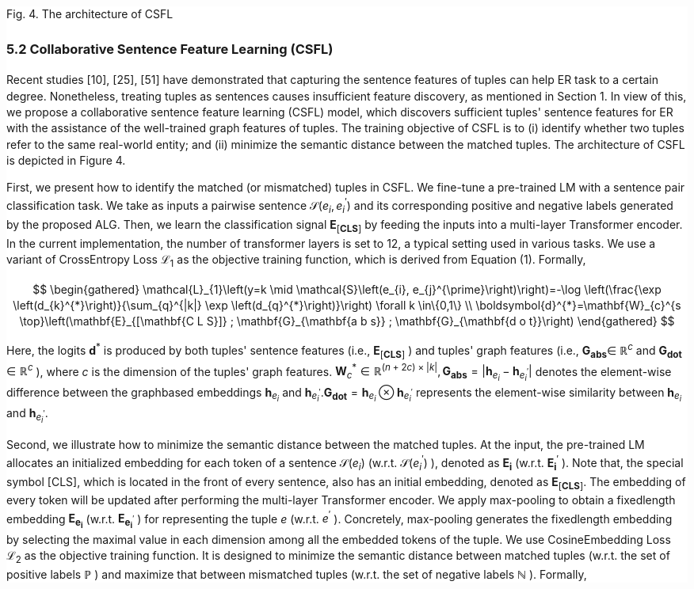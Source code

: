 Fig. 4. The architecture of CSFL

### 5.2 Collaborative Sentence Feature Learning (CSFL)

Recent studies [10], [25], [51] have demonstrated that capturing the sentence features of tuples can help ER task to a certain degree. Nonetheless, treating tuples as sentences causes insufficient feature discovery, as mentioned in Section 1. In view of this, we propose a collaborative sentence feature learning (CSFL) model, which discovers sufficient tuples' sentence features for ER with the assistance of the well-trained graph features of tuples. The training objective of CSFL is to (i) identify whether two tuples refer to the same real-world entity; and (ii) minimize the semantic distance between the matched tuples. The architecture of CSFL is depicted in Figure 4.

First, we present how to identify the matched (or mismatched) tuples in CSFL. We fine-tune a pre-trained LM with a sentence pair classification task. We take as inputs a pairwise sentence $\mathcal{S}\left(e_{i}, e_{i}^{\prime}\right)$ and its corresponding positive and negative labels generated by the proposed ALG. Then, we learn the classification signal $\mathbf{E}_{[\mathbf{C L S}]}$ by feeding the inputs into a multi-layer Transformer encoder. In the current implementation, the number of transformer layers is set to 12, a typical setting used in various tasks. We use a variant of CrossEntropy Loss $\mathcal{L}_{1}$ as the objective training function, which is derived from Equation (1). Formally,

$$
\begin{gathered}
\mathcal{L}_{1}\left(y=k \mid \mathcal{S}\left(e_{i}, e_{j}^{\prime}\right)\right)=-\log \left(\frac{\exp \left(d_{k}^{*}\right)}{\sum_{q}^{|k|} \exp \left(d_{q}^{*}\right)}\right) \forall k \in\{0,1\} \\
\boldsymbol{d}^{*}=\mathbf{W}_{c}^{s \top}\left(\mathbf{E}_{[\mathbf{C L S}]} ; \mathbf{G}_{\mathbf{a b s}} ; \mathbf{G}_{\mathbf{d o t}}\right)
\end{gathered}
$$

Here, the logits $\boldsymbol{d}^{*}$ is produced by both tuples' sentence features (i.e., $\mathbf{E}_{[\mathbf{C L S}]}$ ) and tuples' graph features (i.e., $\mathbf{G}_{\mathbf{a b s}} \in$ $\mathbb{R}^{c}$ and $\mathbf{G}_{\mathbf{d o t}} \in \mathbb{R}^{c}$ ), where $c$ is the dimension of the tuples' graph features. $\mathbf{W}_{c}^{*} \in \mathbb{R}^{(n+2 c) \times|k|}, \mathbf{G}_{\mathbf{a b s}}=\left|\mathbf{h}_{e_{i}}-\mathbf{h}_{e_{i}^{\prime}}\right|$ denotes the element-wise difference between the graphbased embeddings $\mathbf{h}_{e_{i}}$ and $\mathbf{h}_{e_{i}^{\prime}} . \mathbf{G}_{\mathbf{d o t}}=\mathbf{h}_{e_{i}} \otimes \mathbf{h}_{e_{i}^{\prime}}$ represents the element-wise similarity between $\mathbf{h}_{e_{i}}$ and $\mathbf{h}_{e_{i}^{\prime}}$.

Second, we illustrate how to minimize the semantic distance between the matched tuples. At the input, the pre-trained LM allocates an initialized embedding for each token of a sentence $\mathcal{S}\left(e_{i}\right)$ (w.r.t. $\mathcal{S}\left(e_{i}^{\prime}\right)$ ), denoted as $\mathbf{E}_{\mathbf{i}}$ (w.r.t. $\mathbf{E}_{\mathbf{i}}^{\prime}$ ). Note that, the special symbol [CLS], which is located in the front of every sentence, also has an initial embedding, denoted as $\mathbf{E}_{[\mathbf{C L S}]}$. The embedding of every token will be updated after performing the multi-layer Transformer encoder. We apply max-pooling to obtain a fixedlength embedding $\mathbf{E}_{\mathbf{e}_{\mathbf{i}}}$ (w.r.t. $\mathbf{E}_{\mathbf{e}_{\mathbf{i}}^{\prime}}$ ) for representing the tuple $e$ (w.r.t. $e^{\prime}$ ). Concretely, max-pooling generates the fixedlength embedding by selecting the maximal value in each dimension among all the embedded tokens of the tuple. We use CosineEmbedding Loss $\mathcal{L}_{2}$ as the objective training function. It is designed to minimize the semantic distance between matched tuples (w.r.t. the set of positive labels $\mathbb{P}$ ) and maximize that between mismatched tuples (w.r.t. the set of negative labels $\mathbb{N}$ ). Formally,


[^0]:    1. The source code of CollaborER is available at https://github.com/ZJU-DAILY/CollaborER